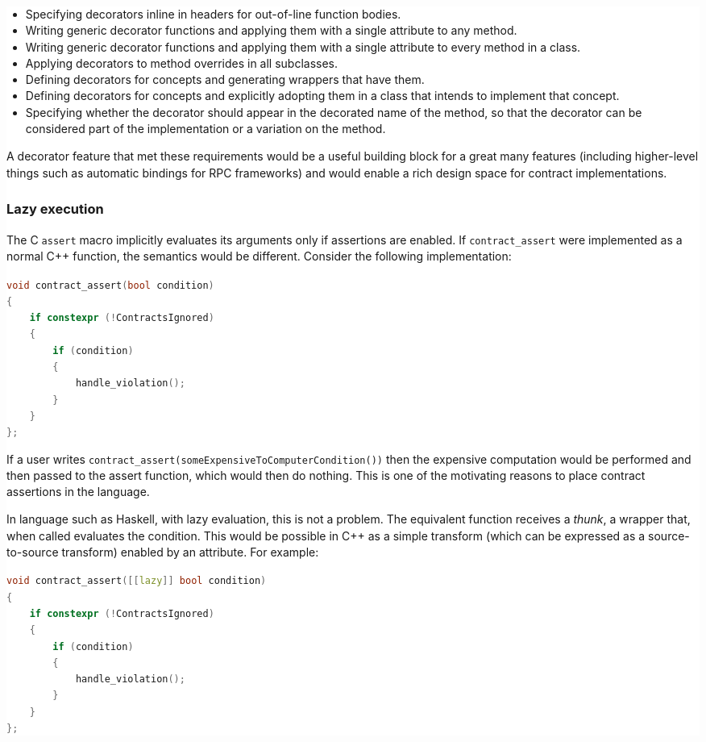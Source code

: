  - Specifying decorators inline in headers for out-of-line function bodies.
 - Writing generic decorator functions and applying them with a single attribute to any method.
 - Writing generic decorator functions and applying them with a single attribute to every method in a class.
 - Applying decorators to method overrides in all subclasses.
 - Defining decorators for concepts and generating wrappers that have them.
 - Defining decorators for concepts and explicitly adopting them in a class that intends to implement that concept.
 - Specifying whether the decorator should appear in the decorated name of the method, so that the decorator can be considered part of the implementation or a variation on the method.

A decorator feature that met these requirements would be a useful building block for a great many features (including higher-level things such as automatic bindings for RPC frameworks) and would enable a rich design space for contract implementations.

### Lazy execution

The C `assert` macro implicitly evaluates its arguments only if assertions are enabled.
If `contract_assert` were implemented as a normal C++ function, the semantics would be different.
Consider the following implementation:

```c++
void contract_assert(bool condition)
{
    if constexpr (!ContractsIgnored)
    {
        if (condition)
        {
            handle_violation();
        }
    }
};
```

If a user writes `contract_assert(someExpensiveToComputerCondition())` then the expensive computation would be performed and then passed to the assert function, which would then do nothing.
This is one of the motivating reasons to place contract assertions in the language.

In language such as Haskell, with lazy evaluation, this is not a problem.
The equivalent function receives a *thunk*, a wrapper that, when called evaluates the condition.
This would be possible in C++ as a simple transform (which can be expressed as a source-to-source transform) enabled by an attribute.
For example:

```c++
void contract_assert([[lazy]] bool condition)
{
    if constexpr (!ContractsIgnored)
    {
        if (condition)
        {
            handle_violation();
        }
    }
};
```
